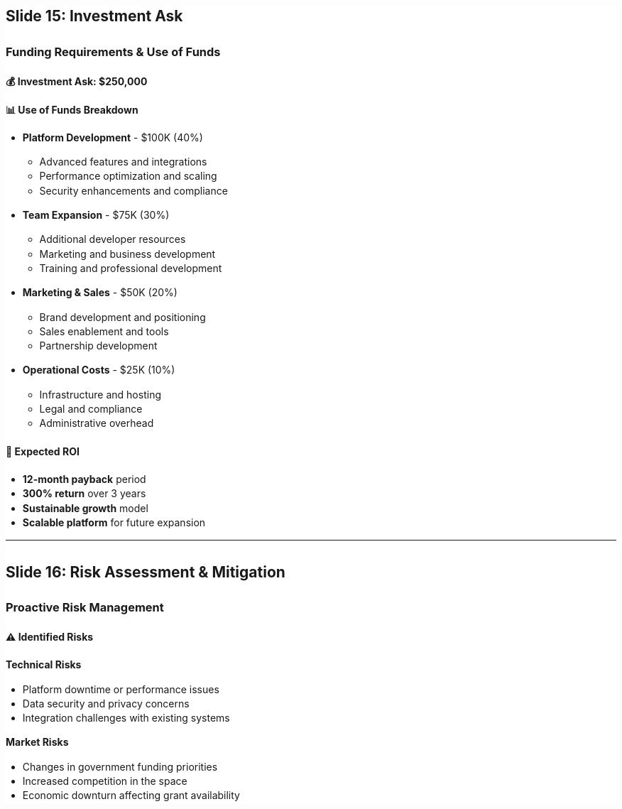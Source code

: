 
## **Slide 15: Investment Ask**

### **Funding Requirements & Use of Funds**

#### **💰 Investment Ask: $250,000**

#### **📊 Use of Funds Breakdown**
- **Platform Development** - $100K (40%)
  - Advanced features and integrations
  - Performance optimization and scaling
  - Security enhancements and compliance

- **Team Expansion** - $75K (30%)
  - Additional developer resources
  - Marketing and business development
  - Training and professional development

- **Marketing & Sales** - $50K (20%)
  - Brand development and positioning
  - Sales enablement and tools
  - Partnership development

- **Operational Costs** - $25K (10%)
  - Infrastructure and hosting
  - Legal and compliance
  - Administrative overhead

#### **🎯 Expected ROI**
- **12-month payback** period
- **300% return** over 3 years
- **Sustainable growth** model
- **Scalable platform** for future expansion

---

## **Slide 16: Risk Assessment & Mitigation**

### **Proactive Risk Management**

#### **⚠️ Identified Risks**

**Technical Risks**
- Platform downtime or performance issues
- Data security and privacy concerns
- Integration challenges with existing systems

**Market Risks**
- Changes in government funding priorities
- Increased competition in the space
- Economic downturn affecting grant availability
